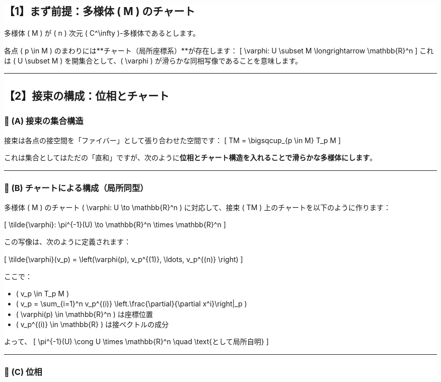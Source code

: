 ## 【1】まず前提：多様体 \( M \) のチャート

多様体 \( M \) が \( n \) 次元 \( C^\infty \)-多様体であるとします。

各点 \( p \in M \) のまわりには**チャート（局所座標系）**が存在します：
\[
\varphi: U \subset M \longrightarrow \mathbb{R}^n
\]
これは \( U \subset M \) を開集合として、\( \varphi \) が滑らかな同相写像であることを意味します。

---

## 【2】接束の構成：位相とチャート

### 🔹 (A) 接束の集合構造

接束は各点の接空間を「ファイバー」として張り合わせた空間です：
\[
TM = \bigsqcup_{p \in M} T_p M
\]

これは集合としてはただの「直和」ですが、次のように**位相とチャート構造を入れることで滑らかな多様体にします**。

---

### 🔹 (B) チャートによる構成（局所同型）

多様体 \( M \) のチャート \( \varphi: U \to \mathbb{R}^n \) に対応して、接束 \( TM \) 上のチャートを以下のように作ります：

\[
\tilde{\varphi}: \pi^{-1}(U) \to \mathbb{R}^n \times \mathbb{R}^n
\]

この写像は、次のように定義されます：

\[
\tilde{\varphi}(v_p) = \left(\varphi(p), v_p^{(1)}, \ldots, v_p^{(n)} \right)
\]

ここで：
- \( v_p \in T_p M \)
- \( v_p = \sum_{i=1}^n v_p^{(i)} \left.\frac{\partial}{\partial x^i}\right|_p \)
- \( \varphi(p) \in \mathbb{R}^n \) は座標位置
- \( v_p^{(i)} \in \mathbb{R} \) は接ベクトルの成分

よって、
\[
\pi^{-1}(U) \cong U \times \mathbb{R}^n \quad \text{として局所自明}
\]

---

### 🔹 (C) 位相
